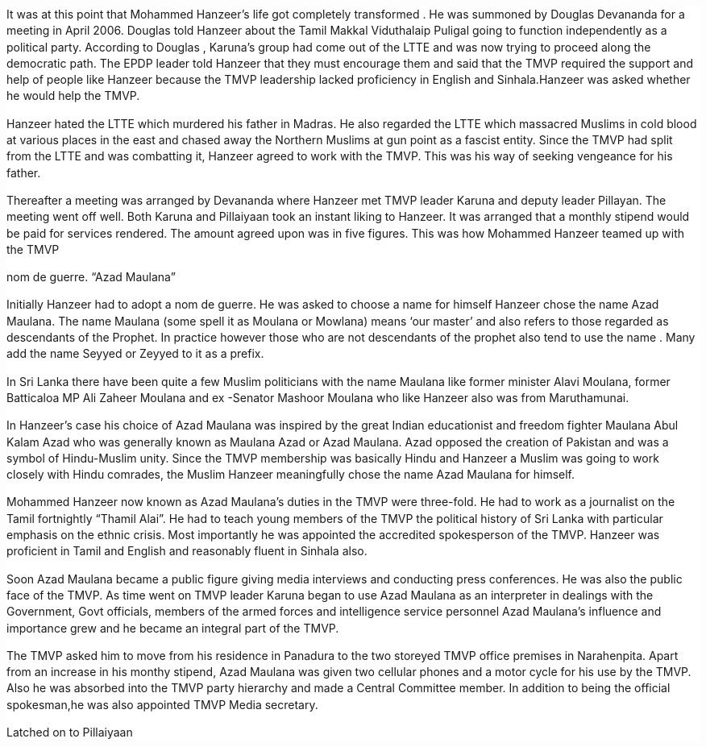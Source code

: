 It was at this point that Mohammed Hanzeer’s life got completely transformed . He was summoned by Douglas Devananda for a meeting in April 2006. Douglas told Hanzeer about the Tamil Makkal Viduthalaip Puligal going to function independently as a political party. According to Douglas , Karuna’s group had come out of the LTTE and was now trying to proceed along  the democratic path. The EPDP leader told Hanzeer that they must encourage them and said that the TMVP required the support and help of people like Hanzeer because the TMVP leadership lacked proficiency in English and Sinhala.Hanzeer was asked whether he would help the TMVP.

Hanzeer hated the LTTE which murdered his father in Madras. He also regarded the LTTE which massacred Muslims in cold blood at various places in the east and chased away the Northern Muslims at gun point as a fascist entity. Since the TMVP had split from the LTTE and was combatting it, Hanzeer agreed to work with the TMVP. This was his way of seeking vengeance for his father.

Thereafter a meeting was arranged by Devananda where Hanzeer met TMVP leader Karuna and deputy leader Pillayan. The meeting went off well. Both Karuna and Pillaiyaan took an instant liking to Hanzeer. It was arranged that a monthly stipend would be paid for services rendered. The amount agreed upon was in five figures. This was how Mohammed Hanzeer teamed up with the TMVP

nom de guerre. “Azad Maulana”

Initially Hanzeer had to adopt a nom de guerre. He was asked to choose a name for himself Hanzeer chose the name Azad Maulana. The name Maulana (some spell it as Moulana or Mowlana) means ‘our master’ and also refers to those regarded as descendants of the Prophet. In practice however those who are not descendants of the prophet also tend to use the name . Many add the name Seyyed or Zeyyed to it as a prefix.

In Sri Lanka there have been quite a few Muslim politicians with the name Maulana like former minister Alavi Moulana, former Batticaloa MP Ali Zaheer Moulana and  ex -Senator Mashoor Moulana who like Hanzeer  also  was from Maruthamunai.

In Hanzeer’s case his choice of Azad Maulana was inspired by the great Indian educationist and freedom fighter Maulana Abul Kalam Azad who was generally known as Maulana Azad or Azad Maulana. Azad opposed the creation of Pakistan and was a symbol of Hindu-Muslim unity. Since the TMVP membership was basically Hindu and Hanzeer a Muslim was going to work closely with Hindu comrades, the Muslim Hanzeer meaningfully chose the name Azad Maulana for himself.

Mohammed Hanzeer now known as Azad Maulana’s duties in the TMVP were three-fold. He had to work as a journalist on the Tamil fortnightly “Thamil Alai”. He had to teach young members of the TMVP the political history of Sri Lanka with particular emphasis on the ethnic crisis. Most importantly he was appointed the accredited spokesperson of the TMVP. Hanzeer was proficient in Tamil and English and reasonably fluent in Sinhala also.

Soon Azad Maulana became a public figure giving media interviews and conducting press conferences. He was also the public face of the TMVP. As time went on TMVP leader Karuna began to use Azad Maulana as an interpreter in dealings with the Government, Govt officials, members of the armed forces and intelligence service personnel Azad Maulana’s influence and importance grew and he became an integral part of the TMVP.

The TMVP asked him to move from his residence in Panadura to the two storeyed TMVP office premises in Narahenpita. Apart from an increase in his monthy stipend, Azad Maulana was given two cellular  phones and a motor cycle for his use by the TMVP. Also he was absorbed into the TMVP party hierarchy and made a Central Committee member. In addition to being the official spokesman,he was also appointed TMVP Media secretary.

Latched on to Pillaiyaan
